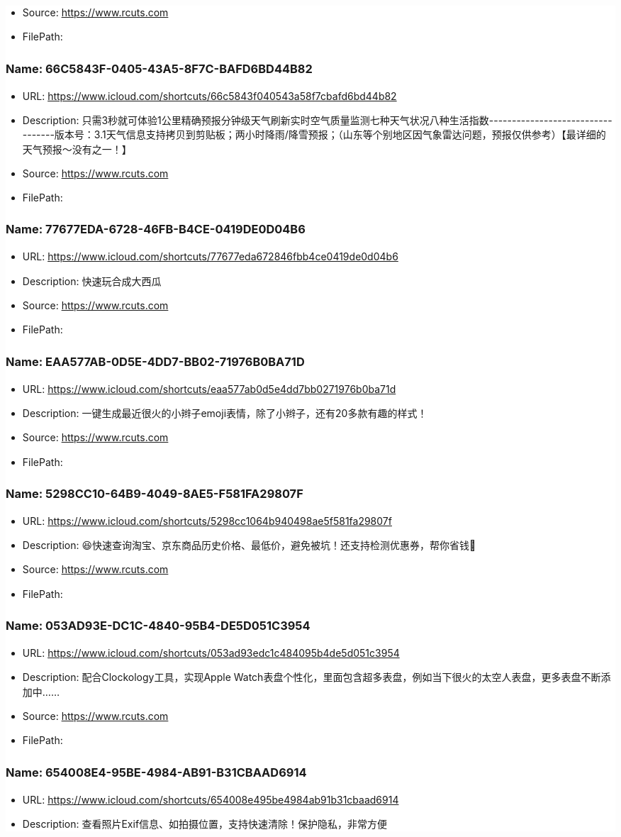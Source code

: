 - Source: https://www.rcuts.com

- FilePath: 

### Name: 66C5843F-0405-43A5-8F7C-BAFD6BD44B82

- URL: https://www.icloud.com/shortcuts/66c5843f040543a58f7cbafd6bd44b82

- Description: 只需3秒就可体验1公里精确预报分钟级天气刷新实时空气质量监测七种天气状况八种生活指数----------------------------------版本号：3.1天气信息支持拷贝到剪贴板；两小时降雨/降雪预报；（山东等个别地区因气象雷达问题，预报仅供参考）【最详细的天气预报～没有之一！】

- Source: https://www.rcuts.com

- FilePath: 

### Name: 77677EDA-6728-46FB-B4CE-0419DE0D04B6

- URL: https://www.icloud.com/shortcuts/77677eda672846fbb4ce0419de0d04b6

- Description: 快速玩合成大西瓜

- Source: https://www.rcuts.com

- FilePath: 

### Name: EAA577AB-0D5E-4DD7-BB02-71976B0BA71D

- URL: https://www.icloud.com/shortcuts/eaa577ab0d5e4dd7bb0271976b0ba71d

- Description: 一键生成最近很火的小辫子emoji表情，除了小辫子，还有20多款有趣的样式！

- Source: https://www.rcuts.com

- FilePath: 

### Name: 5298CC10-64B9-4049-8AE5-F581FA29807F

- URL: https://www.icloud.com/shortcuts/5298cc1064b940498ae5f581fa29807f

- Description: 😆快速查询淘宝、京东商品历史价格、最低价，避免被坑！还支持检测优惠券，帮你省钱🎉

- Source: https://www.rcuts.com

- FilePath: 

### Name: 053AD93E-DC1C-4840-95B4-DE5D051C3954

- URL: https://www.icloud.com/shortcuts/053ad93edc1c484095b4de5d051c3954

- Description: 配合Clockology工具，实现Apple Watch表盘个性化，里面包含超多表盘，例如当下很火的太空人表盘，更多表盘不断添加中……

- Source: https://www.rcuts.com

- FilePath: 

### Name: 654008E4-95BE-4984-AB91-B31CBAAD6914

- URL: https://www.icloud.com/shortcuts/654008e495be4984ab91b31cbaad6914

- Description: 查看照片Exif信息、如拍摄位置，支持快速清除！保护隐私，非常方便
